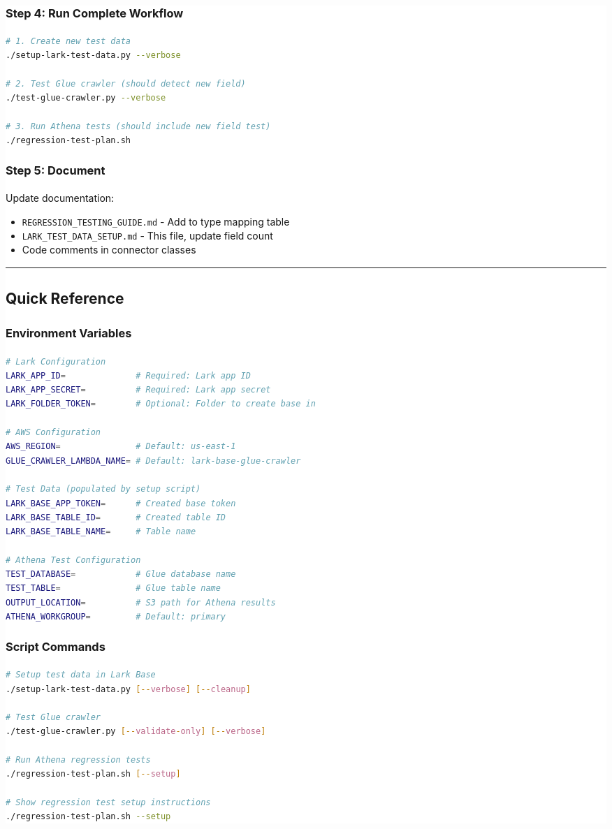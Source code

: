 ### Step 4: Run Complete Workflow

```bash
# 1. Create new test data
./setup-lark-test-data.py --verbose

# 2. Test Glue crawler (should detect new field)
./test-glue-crawler.py --verbose

# 3. Run Athena tests (should include new field test)
./regression-test-plan.sh
```

### Step 5: Document

Update documentation:
- `REGRESSION_TESTING_GUIDE.md` - Add to type mapping table
- `LARK_TEST_DATA_SETUP.md` - This file, update field count
- Code comments in connector classes

---

## Quick Reference

### Environment Variables

```bash
# Lark Configuration
LARK_APP_ID=              # Required: Lark app ID
LARK_APP_SECRET=          # Required: Lark app secret
LARK_FOLDER_TOKEN=        # Optional: Folder to create base in

# AWS Configuration
AWS_REGION=               # Default: us-east-1
GLUE_CRAWLER_LAMBDA_NAME= # Default: lark-base-glue-crawler

# Test Data (populated by setup script)
LARK_BASE_APP_TOKEN=      # Created base token
LARK_BASE_TABLE_ID=       # Created table ID
LARK_BASE_TABLE_NAME=     # Table name

# Athena Test Configuration
TEST_DATABASE=            # Glue database name
TEST_TABLE=               # Glue table name
OUTPUT_LOCATION=          # S3 path for Athena results
ATHENA_WORKGROUP=         # Default: primary
```

### Script Commands

```bash
# Setup test data in Lark Base
./setup-lark-test-data.py [--verbose] [--cleanup]

# Test Glue crawler
./test-glue-crawler.py [--validate-only] [--verbose]

# Run Athena regression tests
./regression-test-plan.sh [--setup]

# Show regression test setup instructions
./regression-test-plan.sh --setup
```

